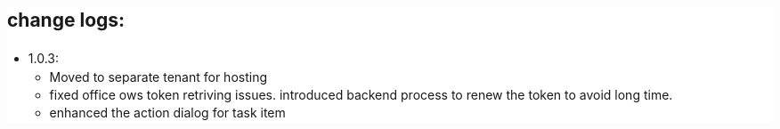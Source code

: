 ## change logs: 
* 1.0.3: 
  * Moved to separate tenant for hosting
  * fixed office ows token retriving issues. introduced backend process to renew the token to avoid long time. 
  * enhanced the action dialog for task item